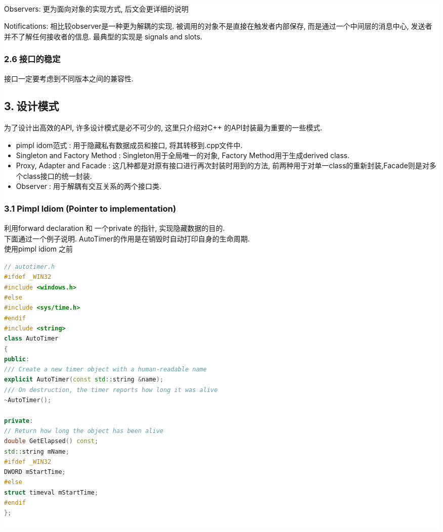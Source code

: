 Observers: 更为面向对象的实现方式, 后文会更详细的说明
  
Notifications: 相比较observer是一种更为解耦的实现. 被调用的对象不是直接在触发者内部保存, 而是通过一个中间层的消息中心, 发送者并不了解任何接收者的信息. 最典型的实现是 signals and slots.
  
###  2.6 接口的稳定
  
  
接口一定要考虑到不同版本之间的兼容性.
  
##  3. 设计模式
  
  
为了设计出高效的API, 许多设计模式是必不可少的, 这里只介绍对C++ 的API封装最为重要的一些模式.  
  
* pimpl idom范式 : 用于隐藏私有数据成员和接口, 将其转移到.cpp文件中.  
* Singleton and Factory Method : Singleton用于全局唯一的对象, Factory Method用于生成derived class.  
* Proxy, Adapter and Facade : 这几种都是对原有接口进行再次封装时用到的方法, 前两种用于对单一class的重新封装,Facade则是对多个class接口的统一封装.  
* Observer : 用于解耦有交互关系的两个接口类.  
  
###  3.1 Pimpl Idiom (Pointer to implementation)
  
  
利用forward declaration 和 一个private 的指针, 实现隐藏数据的目的.  
下面通过一个例子说明. AutoTimer的作用是在销毁时自动打印自身的生命周期.  
使用pimpl idiom 之前
  
``` C++
// autotimer.h
#ifdef _WIN32
#include <windows.h>
#else
#include <sys/time.h>
#endif
#include <string>
class AutoTimer
{
public:
/// Create a new timer object with a human-readable name
explicit AutoTimer(const std::string &name);
/// On destruction, the timer reports how long it was alive
~AutoTimer();
  
private:
// Return how long the object has been alive
double GetElapsed() const;
std::string mName;
#ifdef _WIN32
DWORD mStartTime;
#else
struct timeval mStartTime;
#endif
};
  
```
  